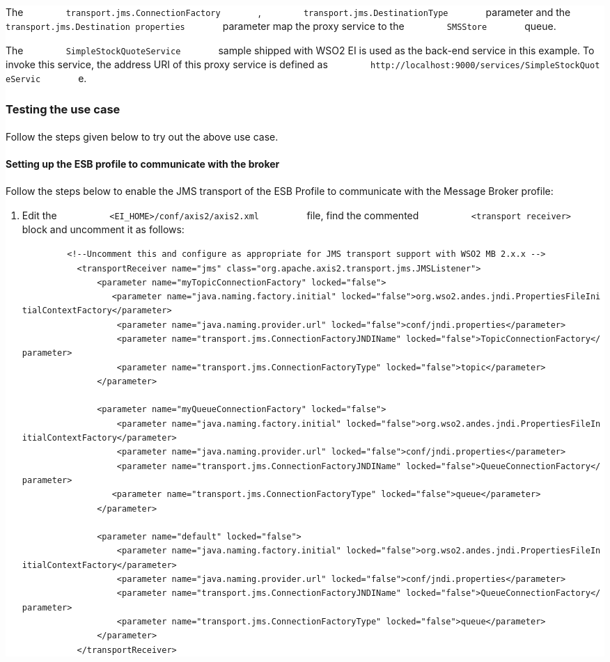 The `         transport.jms.ConnectionFactory        ` ,
`         transport.jms.DestinationType        ` parameter and the
`         transport.jms.Destination properties        ` parameter map
the proxy service to the `         SMSStore        ` queue.

The `         SimpleStockQuoteService        ` sample shipped with WSO2
EI is used as the back-end service in this example. To invoke this
service, the address URI of this proxy service is defined as
`         http://localhost:9000/services/SimpleStockQuoteServic        `
e.

### Testing the use case

Follow the steps given below to try out the above use case.

#### Setting up the ESB profile to communicate with the broker

Follow the steps below to enable the JMS transport of the ESB Profile to
communicate with the Message Broker profile:

1.  Edit the `           <EI_HOME>/conf/axis2/axis2.xml          ` file,
    find the commented `           <transport receiver>          `
    block and uncomment it as follows:

    ``` html/xml
             <!--Uncomment this and configure as appropriate for JMS transport support with WSO2 MB 2.x.x -->
               <transportReceiver name="jms" class="org.apache.axis2.transport.jms.JMSListener">
                   <parameter name="myTopicConnectionFactory" locked="false">
                      <parameter name="java.naming.factory.initial" locked="false">org.wso2.andes.jndi.PropertiesFileInitialContextFactory</parameter>
                       <parameter name="java.naming.provider.url" locked="false">conf/jndi.properties</parameter>
                       <parameter name="transport.jms.ConnectionFactoryJNDIName" locked="false">TopicConnectionFactory</parameter>
                       <parameter name="transport.jms.ConnectionFactoryType" locked="false">topic</parameter>
                   </parameter>
             
                   <parameter name="myQueueConnectionFactory" locked="false">
                       <parameter name="java.naming.factory.initial" locked="false">org.wso2.andes.jndi.PropertiesFileInitialContextFactory</parameter>
                       <parameter name="java.naming.provider.url" locked="false">conf/jndi.properties</parameter>
                       <parameter name="transport.jms.ConnectionFactoryJNDIName" locked="false">QueueConnectionFactory</parameter>
                      <parameter name="transport.jms.ConnectionFactoryType" locked="false">queue</parameter>
                   </parameter>
             
                   <parameter name="default" locked="false">
                       <parameter name="java.naming.factory.initial" locked="false">org.wso2.andes.jndi.PropertiesFileInitialContextFactory</parameter>
                       <parameter name="java.naming.provider.url" locked="false">conf/jndi.properties</parameter>
                       <parameter name="transport.jms.ConnectionFactoryJNDIName" locked="false">QueueConnectionFactory</parameter>
                       <parameter name="transport.jms.ConnectionFactoryType" locked="false">queue</parameter>
                   </parameter>
               </transportReceiver>
    ```

